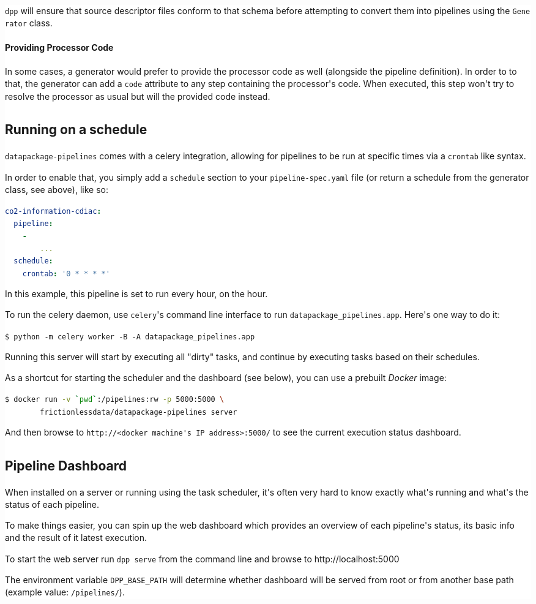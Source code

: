 `dpp` will ensure that source descriptor files conform to that schema before attempting to convert them into pipelines using the `Generator` class.

#### Providing Processor Code

In some cases, a generator would prefer to provide the processor code as well (alongside the pipeline definition).
In order to to that, the generator can add a `code` attribute to any step containing the processor's code. When executed, this step won't try to resolve the processor as usual but will the provided code instead.

## Running on a schedule

`datapackage-pipelines` comes with a celery integration, allowing for pipelines to be run at specific times via a `crontab` like syntax.

In order to enable that, you simply add a `schedule` section to your `pipeline-spec.yaml` file (or return a schedule from the generator class, see above), like so:

```yaml
co2-information-cdiac:
  pipeline:
    -
        ...
  schedule:
    crontab: '0 * * * *'          
```

In this example, this pipeline is set to run every hour, on the hour.

To run the celery daemon, use `celery`'s command line interface to run `datapackage_pipelines.app`. Here's one way to do it:

```shell
$ python -m celery worker -B -A datapackage_pipelines.app
```

Running this server will start by executing all "dirty" tasks, and continue by executing tasks based on their schedules.

As a shortcut for starting the scheduler and the dashboard (see below), you can use a prebuilt _Docker_ image:

```bash
$ docker run -v `pwd`:/pipelines:rw -p 5000:5000 \
        frictionlessdata/datapackage-pipelines server
```

And then browse to `http://<docker machine's IP address>:5000/` to see the current execution status dashboard.

## Pipeline Dashboard

When installed on a server or running using the task scheduler, it's often very hard to know exactly what's running and what's the status of each pipeline.

To make things easier, you can spin up the web dashboard which provides an overview of each pipeline's status, its basic info and the result of it latest execution.

To start the web server run `dpp serve` from the command line and browse to http://localhost:5000

The environment variable `DPP_BASE_PATH` will determine whether dashboard will be served from root or from another base path (example value: `/pipelines/`).
